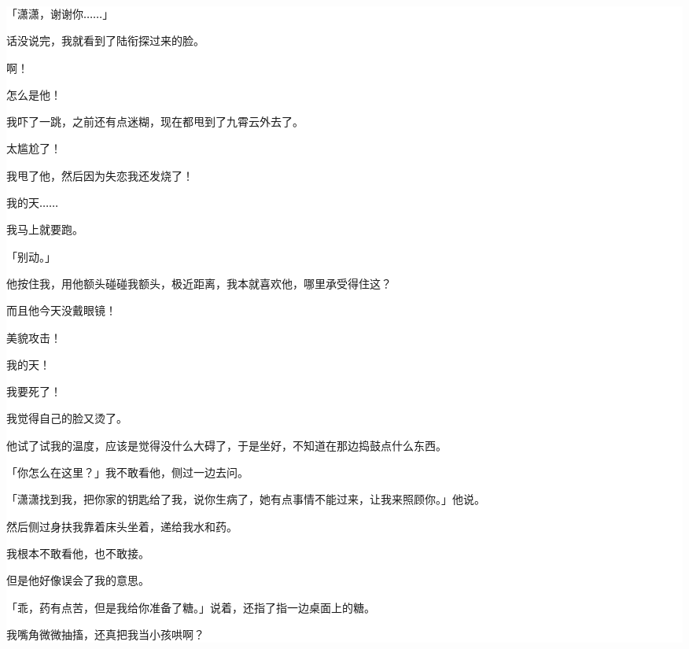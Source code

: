 
「潇潇，谢谢你……」


话没说完，我就看到了陆衔探过来的脸。


啊！


怎么是他！


我吓了一跳，之前还有点迷糊，现在都甩到了九霄云外去了。


太尴尬了！


我甩了他，然后因为失恋我还发烧了！


我的天……


我马上就要跑。


「别动。」


他按住我，用他额头碰碰我额头，极近距离，我本就喜欢他，哪里承受得住这？


而且他今天没戴眼镜！


美貌攻击！


我的天！


我要死了！


我觉得自己的脸又烫了。


他试了试我的温度，应该是觉得没什么大碍了，于是坐好，不知道在那边捣鼓点什么东西。


「你怎么在这里？」我不敢看他，侧过一边去问。


「潇潇找到我，把你家的钥匙给了我，说你生病了，她有点事情不能过来，让我来照顾你。」他说。


然后侧过身扶我靠着床头坐着，递给我水和药。


我根本不敢看他，也不敢接。


但是他好像误会了我的意思。


「乖，药有点苦，但是我给你准备了糖。」说着，还指了指一边桌面上的糖。


我嘴角微微抽搐，还真把我当小孩哄啊？

